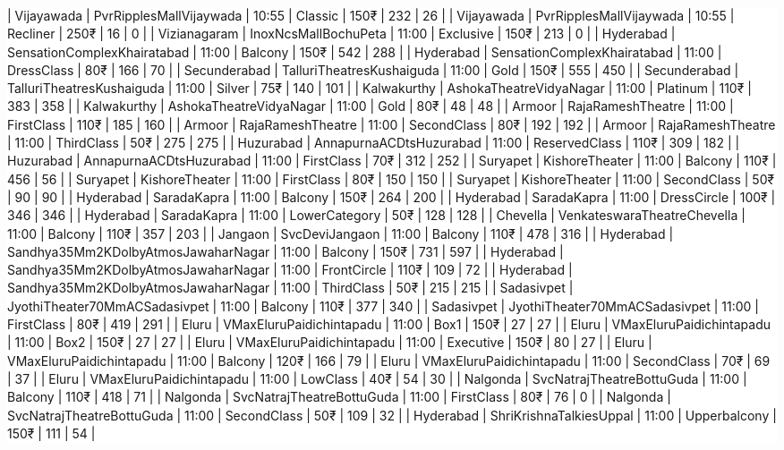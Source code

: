 | Vijayawada     | PvrRipplesMallVijaywada                             | 10:55 | Classic                 |  150₹ |      232 |     26 |
| Vijayawada     | PvrRipplesMallVijaywada                             | 10:55 | Recliner                |  250₹ |       16 |      0 |
| Vizianagaram   | InoxNcsMallBochuPeta                                | 11:00 | Exclusive               |  150₹ |      213 |      0 |
| Hyderabad      | SensationComplexKhairatabad                         | 11:00 | Balcony                 |  150₹ |      542 |    288 |
| Hyderabad      | SensationComplexKhairatabad                         | 11:00 | DressClass              |   80₹ |      166 |     70 |
| Secunderabad   | TalluriTheatresKushaiguda                           | 11:00 | Gold                    |  150₹ |      555 |    450 |
| Secunderabad   | TalluriTheatresKushaiguda                           | 11:00 | Silver                  |   75₹ |      140 |    101 |
| Kalwakurthy    | AshokaTheatreVidyaNagar                             | 11:00 | Platinum                |  110₹ |      383 |    358 |
| Kalwakurthy    | AshokaTheatreVidyaNagar                             | 11:00 | Gold                    |   80₹ |       48 |     48 |
| Armoor         | RajaRameshTheatre                                   | 11:00 | FirstClass              |  110₹ |      185 |    160 |
| Armoor         | RajaRameshTheatre                                   | 11:00 | SecondClass             |   80₹ |      192 |    192 |
| Armoor         | RajaRameshTheatre                                   | 11:00 | ThirdClass              |   50₹ |      275 |    275 |
| Huzurabad      | AnnapurnaACDtsHuzurabad                             | 11:00 | ReservedClass           |  110₹ |      309 |    182 |
| Huzurabad      | AnnapurnaACDtsHuzurabad                             | 11:00 | FirstClass              |   70₹ |      312 |    252 |
| Suryapet       | KishoreTheater                                      | 11:00 | Balcony                 |  110₹ |      456 |     56 |
| Suryapet       | KishoreTheater                                      | 11:00 | FirstClass              |   80₹ |      150 |    150 |
| Suryapet       | KishoreTheater                                      | 11:00 | SecondClass             |   50₹ |       90 |     90 |
| Hyderabad      | SaradaKapra                                         | 11:00 | Balcony                 |  150₹ |      264 |    200 |
| Hyderabad      | SaradaKapra                                         | 11:00 | DressCircle             |  100₹ |      346 |    346 |
| Hyderabad      | SaradaKapra                                         | 11:00 | LowerCategory           |   50₹ |      128 |    128 |
| Chevella       | VenkateswaraTheatreChevella                         | 11:00 | Balcony                 |  110₹ |      357 |    203 |
| Jangaon        | SvcDeviJangaon                                      | 11:00 | Balcony                 |  110₹ |      478 |    316 |
| Hyderabad      | Sandhya35Mm2KDolbyAtmosJawaharNagar                 | 11:00 | Balcony                 |  150₹ |      731 |    597 |
| Hyderabad      | Sandhya35Mm2KDolbyAtmosJawaharNagar                 | 11:00 | FrontCircle             |  110₹ |      109 |     72 |
| Hyderabad      | Sandhya35Mm2KDolbyAtmosJawaharNagar                 | 11:00 | ThirdClass              |   50₹ |      215 |    215 |
| Sadasivpet     | JyothiTheater70MmACSadasivpet                       | 11:00 | Balcony                 |  110₹ |      377 |    340 |
| Sadasivpet     | JyothiTheater70MmACSadasivpet                       | 11:00 | FirstClass              |   80₹ |      419 |    291 |
| Eluru          | VMaxEluruPaidichintapadu                            | 11:00 | Box1                    |  150₹ |       27 |     27 |
| Eluru          | VMaxEluruPaidichintapadu                            | 11:00 | Box2                    |  150₹ |       27 |     27 |
| Eluru          | VMaxEluruPaidichintapadu                            | 11:00 | Executive               |  150₹ |       80 |     27 |
| Eluru          | VMaxEluruPaidichintapadu                            | 11:00 | Balcony                 |  120₹ |      166 |     79 |
| Eluru          | VMaxEluruPaidichintapadu                            | 11:00 | SecondClass             |   70₹ |       69 |     37 |
| Eluru          | VMaxEluruPaidichintapadu                            | 11:00 | LowClass                |   40₹ |       54 |     30 |
| Nalgonda       | SvcNatrajTheatreBottuGuda                           | 11:00 | Balcony                 |  110₹ |      418 |     71 |
| Nalgonda       | SvcNatrajTheatreBottuGuda                           | 11:00 | FirstClass              |   80₹ |       76 |      0 |
| Nalgonda       | SvcNatrajTheatreBottuGuda                           | 11:00 | SecondClass             |   50₹ |      109 |     32 |
| Hyderabad      | ShriKrishnaTalkiesUppal                             | 11:00 | Upperbalcony            |  150₹ |      111 |     54 |
